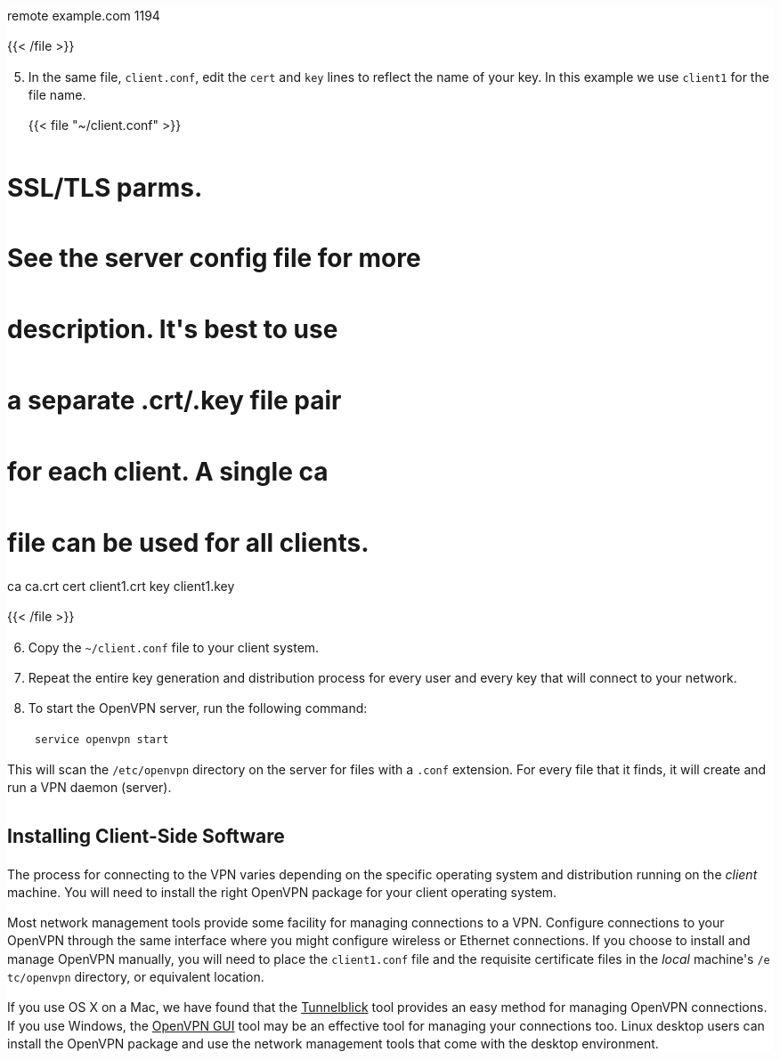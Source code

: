 remote example.com 1194

{{< /file >}}


5.  In the same file, `client.conf`, edit the `cert` and `key` lines to reflect the name of your key. In this example we use `client1` for the file name.

    {{< file "~/client.conf" >}}
# SSL/TLS parms.
# See the server config file for more
# description.  It's best to use
# a separate .crt/.key file pair
# for each client.  A single ca
# file can be used for all clients.
ca ca.crt
cert client1.crt
key client1.key

{{< /file >}}


6.  Copy the `~/client.conf` file to your client system.
7.  Repeat the entire key generation and distribution process for every user and every key that will connect to your network.
8. To start the OpenVPN server, run the following command:

        service openvpn start

This will scan the `/etc/openvpn` directory on the server for files with a `.conf` extension. For every file that it finds, it will create and run a VPN daemon (server).

## Installing Client-Side Software

The process for connecting to the VPN varies depending on the specific operating system and distribution running on the *client* machine. You will need to install the right OpenVPN package for your client operating system.

Most network management tools provide some facility for managing connections to a VPN. Configure connections to your OpenVPN through the same interface where you might configure wireless or Ethernet connections. If you choose to install and manage OpenVPN manually, you will need to place the `client1.conf` file and the requisite certificate files in the *local* machine's `/etc/openvpn` directory, or equivalent location.

If you use OS X on a Mac, we have found that the [Tunnelblick](http://code.google.com/p/tunnelblick/) tool provides an easy method for managing OpenVPN connections. If you use Windows, the [OpenVPN GUI](http://openvpn.se/) tool may be an effective tool for managing your connections too. Linux desktop users can install the OpenVPN package and use the network management tools that come with the desktop environment.
